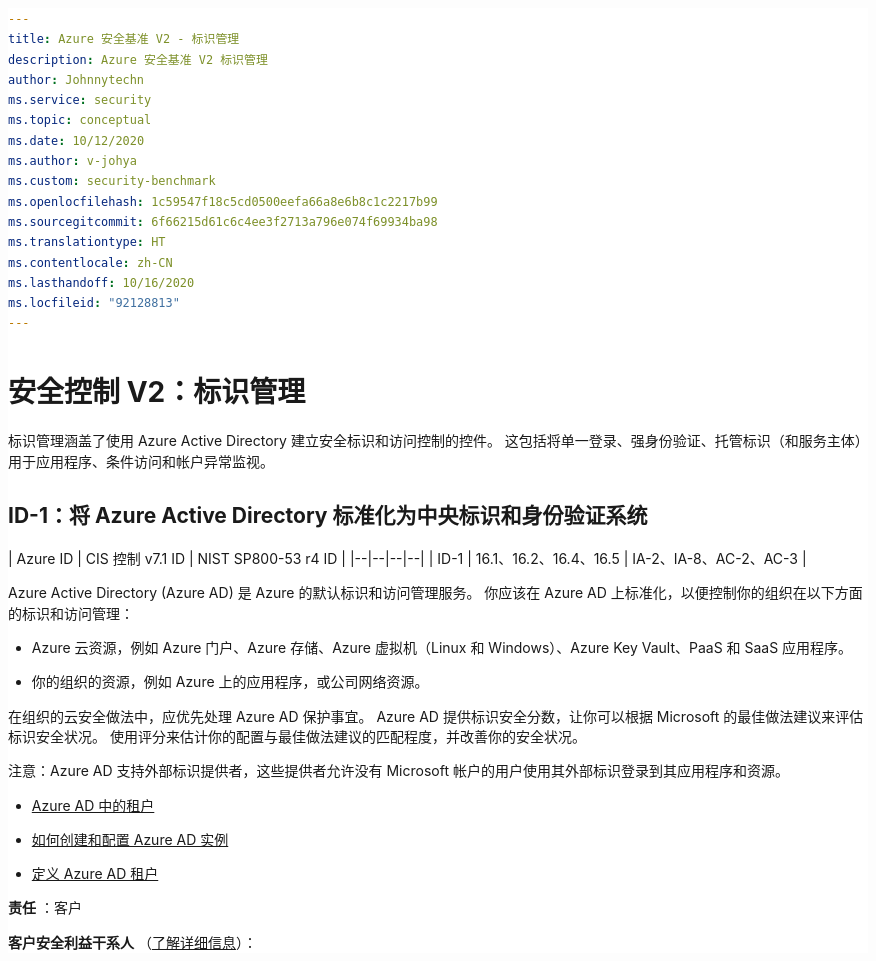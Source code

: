 ```yaml
---
title: Azure 安全基准 V2 - 标识管理
description: Azure 安全基准 V2 标识管理
author: Johnnytechn
ms.service: security
ms.topic: conceptual
ms.date: 10/12/2020
ms.author: v-johya
ms.custom: security-benchmark
ms.openlocfilehash: 1c59547f18c5cd0500eefa66a8e6b8c1c2217b99
ms.sourcegitcommit: 6f66215d61c6c4ee3f2713a796e074f69934ba98
ms.translationtype: HT
ms.contentlocale: zh-CN
ms.lasthandoff: 10/16/2020
ms.locfileid: "92128813"
---
```

# <a name="security-control-v2-identity-management"></a>安全控制 V2：标识管理

标识管理涵盖了使用 Azure Active Directory 建立安全标识和访问控制的控件。 这包括将单一登录、强身份验证、托管标识（和服务主体）用于应用程序、条件访问和帐户异常监视。

## <a name="id-1-standardize-azure-active-directory-as-the-central-identity-and-authentication-system"></a>ID-1：将 Azure Active Directory 标准化为中央标识和身份验证系统

| Azure ID | CIS 控制 v7.1 ID | NIST SP800-53 r4 ID |
|--|--|--|--|
| ID-1 | 16.1、16.2、16.4、16.5 | IA-2、IA-8、AC-2、AC-3 |

Azure Active Directory (Azure AD) 是 Azure 的默认标识和访问管理服务。 你应该在 Azure AD 上标准化，以便控制你的组织在以下方面的标识和访问管理：
- Azure 云资源，例如 Azure 门户、Azure 存储、Azure 虚拟机（Linux 和 Windows）、Azure Key Vault、PaaS 和 SaaS 应用程序。

- 你的组织的资源，例如 Azure 上的应用程序，或公司网络资源。

在组织的云安全做法中，应优先处理 Azure AD 保护事宜。 Azure AD 提供标识安全分数，让你可以根据 Microsoft 的最佳做法建议来评估标识安全状况。 使用评分来估计你的配置与最佳做法建议的匹配程度，并改善你的安全状况。

注意：Azure AD 支持外部标识提供者，这些提供者允许没有 Microsoft 帐户的用户使用其外部标识登录到其应用程序和资源。

- [Azure AD 中的租户](../../active-directory/develop/single-and-multi-tenant-apps.md)

- [如何创建和配置 Azure AD 实例](../../active-directory/fundamentals/active-directory-access-create-new-tenant.md)

- [定义 Azure AD 租户](https://azure.microsoft.com/resources/securing-azure-environments-with-azure-active-directory/)  

**责任** ：客户

**客户安全利益干系人** （[了解详细信息](/azure/cloud-adoption-framework/organize/cloud-security#security-functions)）：
